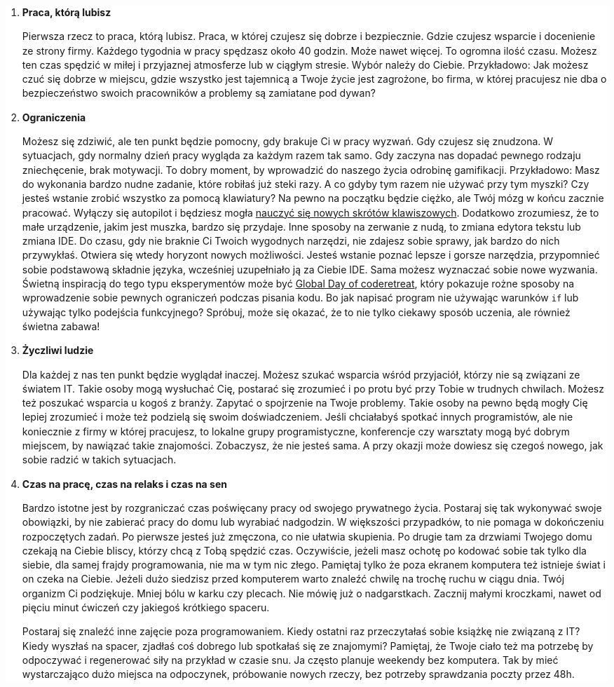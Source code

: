 1. **Praca, którą lubisz**

    Pierwsza rzecz to praca, którą lubisz. Praca, w której czujesz się dobrze i bezpiecznie. Gdzie czujesz wsparcie i docenienie ze strony firmy. Każdego tygodnia w pracy spędzasz około 40 godzin. Może nawet więcej. To ogromna ilość czasu. Możesz ten czas spędzić w miłej i przyjaznej atmosferze lub w ciągłym stresie. Wybór należy do Ciebie. Przykładowo: Jak możesz czuć się dobrze w miejscu, gdzie wszystko jest tajemnicą a Twoje życie jest zagrożone, bo firma, w której pracujesz nie dba o bezpieczeństwo swoich pracowników a problemy są zamiatane pod dywan?

2. **Ograniczenia**

    Możesz się zdziwić, ale ten punkt będzie pomocny, gdy brakuje Ci w pracy wyzwań. Gdy czujesz się znudzona. W sytuacjach, gdy normalny dzień pracy wygląda za każdym razem tak samo. Gdy zaczyna nas dopadać pewnego rodzaju zniechęcenie, brak motywacji. To dobry moment, by wprowadzić do naszego życia odrobinę gamifikacji. Przykładowo: Masz do wykonania bardzo nudne zadanie, które robiłaś już steki razy. A co gdyby tym razem nie używać przy tym myszki? Czy jesteś wstanie zrobić wszystko za pomocą klawiatury? Na pewno na początku będzie ciężko, ale Twój mózg w końcu zacznie pracować. Wyłączy się autopilot i będziesz mogła <a href="{{ site.baseurl }}/sublime" title="Skróty klawiszowe w edytorze tekstowym Sublime">nauczyć się nowych skrótów klawiszowych</a>. Dodatkowo zrozumiesz, że to małe urządzenie, jakim jest muszka, bardzo się przydaje. Inne sposoby na zerwanie z nudą, to zmiana edytora tekstu lub zmiana IDE. Do czasu, gdy nie braknie Ci Twoich wygodnych narzędzi, nie zdajesz sobie sprawy, jak bardzo do nich przywykłaś. Otwiera się wtedy horyzont nowych możliwości. Jesteś wstanie poznać lepsze i gorsze narzędzia, przypomnieć sobie podstawową składnie języka, wcześniej uzupełniało ją za Ciebie IDE. Sama możesz wyznaczać sobie nowe wyzwania. Świetną inspiracją do tego typu eksperymentów może być <a href="{{ site.baseurl }}/coderetreat" title="Warsztaty Coderetreat w Krakowie">Global Day of coderetreat</a>, który pokazuje rożne sposoby na wprowadzenie sobie pewnych ograniczeń podczas pisania kodu. Bo jak napisać program nie używając warunków `if` lub używając tylko podejścia funkcyjnego? Spróbuj, może się okazać, że to nie tylko ciekawy sposób uczenia, ale również świetna zabawa!

3. **Życzliwi ludzie**

    Dla każdej z nas ten punkt będzie wyglądał inaczej. Możesz szukać wsparcia wśród przyjaciół, którzy nie są związani ze światem IT. Takie osoby mogą wysłuchać Cię, postarać się zrozumieć i po protu być przy Tobie w trudnych chwilach. Możesz też poszukać wsparcia u kogoś z branży. Zapytać o spojrzenie na Twoje problemy. Takie osoby na pewno będą mogły Cię lepiej zrozumieć i może też podzielą się swoim doświadczeniem. Jeśli chciałabyś spotkać innych programistów, ale nie koniecznie z firmy w której pracujesz, to lokalne grupy programistyczne, konferencje czy warsztaty mogą być dobrym miejscem, by nawiązać takie znajomości. Zobaczysz, że nie jesteś sama. A przy okazji może dowiesz się czegoś nowego, jak sobie radzić w takich sytuacjach.

4. **Czas na pracę, czas na relaks i czas na sen**

    Bardzo istotne jest by rozgraniczać czas poświęcany pracy od swojego prywatnego życia. Postaraj się tak wykonywać swoje obowiązki, by nie zabierać pracy do domu lub wyrabiać nadgodzin. W większości przypadków, to nie pomaga w dokończeniu rozpoczętych zadań. Po pierwsze jesteś już zmęczona, co nie ułatwia skupienia. Po drugie tam za drzwiami Twojego domu czekają na Ciebie bliscy, którzy chcą z Tobą spędzić czas. Oczywiście, jeżeli masz ochotę po kodować sobie tak tylko dla siebie, dla samej frajdy programowania, nie ma w tym nic złego. Pamiętaj tylko że poza ekranem komputera też istnieje świat i on czeka na Ciebie. Jeżeli dużo siedzisz przed komputerem warto znaleźć chwilę na trochę ruchu w ciągu dnia. Twój organizm Ci podziękuje. Mniej bólu w karku czy plecach. Nie mówię już o nadgarstkach. Zacznij małymi kroczkami, nawet od pięciu minut ćwiczeń czy jakiegoś krótkiego spaceru.

    Postaraj się znaleźć inne zajęcie poza programowaniem. Kiedy ostatni raz przeczytałaś sobie książkę nie związaną z IT? Kiedy wyszłaś na spacer, zjadłaś coś dobrego lub spotkałaś się ze znajomymi? Pamiętaj, że Twoje ciało też ma potrzebę by odpoczywać i regenerować siły na przykład w czasie snu. Ja często planuje weekendy bez komputera. Tak by mieć wystarczająco dużo miejsca na odpoczynek, próbowanie nowych rzeczy, bez potrzeby sprawdzania poczty przez 48h.

